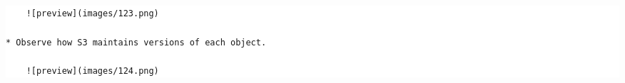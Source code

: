         ![preview](images/123.png)

    * Observe how S3 maintains versions of each object.

        ![preview](images/124.png)
